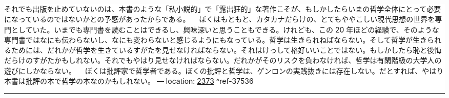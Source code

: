 それでも出版を止めていないのは、本書のような「私小説的」で「露出狂的」な著作こそが、もしかしたらいまの哲学全体にとって必要になっているのではないかとの予感があったからである。 　ぼくはもともと、カタカナだらけの、とてもややこしい現代思想の世界を専門としていた。いまでも専門書を読むことはできるし、興味深いと思うこともできる。けれども、この 20 年ほどの経験で、そのような専門書ではなにも伝わらないし、なにも変わらないと感じるようにもなっている。哲学は生きられねばならない。そして哲学が生きられるためには、だれかが哲学を生きているすがたを見せなければならない。それはけっして格好いいことではない。もしかしたら恥と後悔だらけのすがたかもしれない。それでもやはり見せなければならない。だれかがそのリスクを負わなければ、哲学は有閑階級の大学人の遊びにしかならない。 　ぼくは批評家で哲学者である。ぼくの批評と哲学は、ゲンロンの実践抜きには存在しない。だとすれば、やはり本書は批評の本で哲学の本なのかもしれない。 — location: [2373](kindle://book?action=open&asin=B08Q39PN6K&location=2373) ^ref-37536

---
